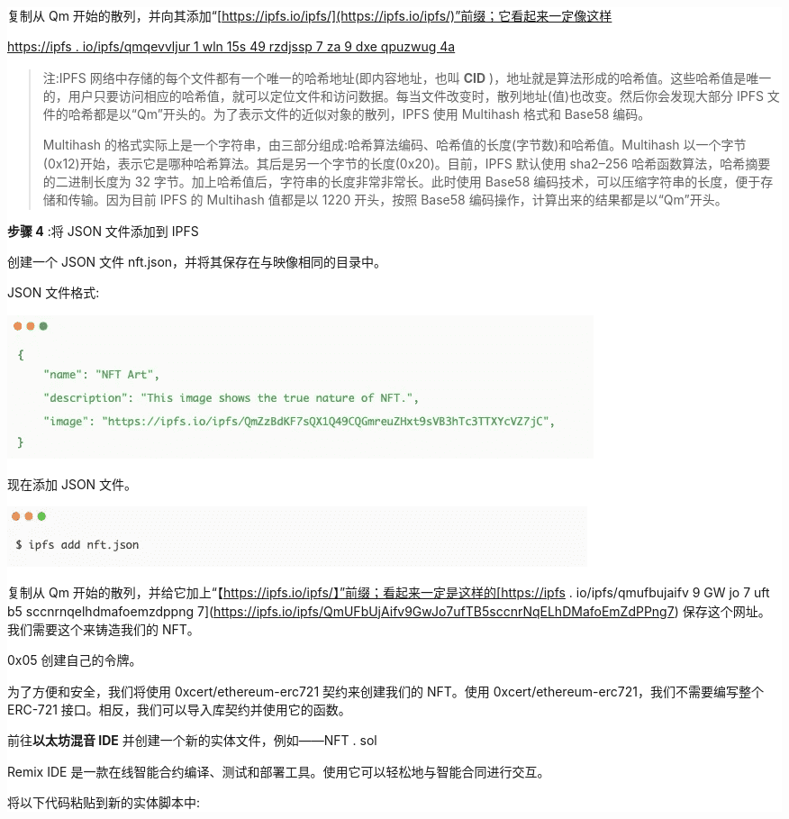 复制从 Qm 开始的散列，并向其添加“[https://ipfs.io/ipfs/](https://ipfs.io/ipfs/)”前缀；它看起来一定像这样

[https://ipfs . io/ipfs/qmqevvljur 1 wln 15s 49 rzdjssp 7 za 9 dxe qpuzwug 4a](https://ipfs.io/ipfs/QmQEVVLJUR1WLN15S49rzDJsSP7za9DxeqpUzWuG4aondg)

> 注:IPFS 网络中存储的每个文件都有一个唯一的哈希地址(即内容地址，也叫 **CID** )，地址就是算法形成的哈希值。这些哈希值是唯一的，用户只要访问相应的哈希值，就可以定位文件和访问数据。每当文件改变时，散列地址(值)也改变。然后你会发现大部分 IPFS 文件的哈希都是以“Qm”开头的。为了表示文件的近似对象的散列，IPFS 使用 Multihash 格式和 Base58 编码。
> 
> Multihash 的格式实际上是一个字符串，由三部分组成:哈希算法编码、哈希值的长度(字节数)和哈希值。Multihash 以一个字节(0x12)开始，表示它是哪种哈希算法。其后是另一个字节的长度(0x20)。目前，IPFS 默认使用 sha2–256 哈希函数算法，哈希摘要的二进制长度为 32 字节。加上哈希值后，字符串的长度非常非常长。此时使用 Base58 编码技术，可以压缩字符串的长度，便于存储和传输。因为目前 IPFS 的 Multihash 值都是以 1220 开头，按照 Base58 编码操作，计算出来的结果都是以“Qm”开头。

**步骤 4** :将 JSON 文件添加到 IPFS

创建一个 JSON 文件 nft.json，并将其保存在与映像相同的目录中。

JSON 文件格式:

![](img/b6ba59a288b4dbcf052cbb752dce0e09.png)

现在添加 JSON 文件。

![](img/e19472dab4220b62c9050ba2fddfdee4.png)

复制从 Qm 开始的散列，并给它加上“【https://ipfs.io/ipfs/】”前缀；看起来一定是这样的[https://ipfs . io/ipfs/qmufbujaifv 9 GW jo 7 uft b5 sccnrnqelhdmafoemzdppng 7](https://ipfs.io/ipfs/QmUFbUjAifv9GwJo7ufTB5sccnrNqELhDMafoEmZdPPng7)
保存这个网址。我们需要这个来铸造我们的 NFT。

0x05 创建自己的令牌。

为了方便和安全，我们将使用 0xcert/ethereum-erc721 契约来创建我们的 NFT。使用 0xcert/ethereum-erc721，我们不需要编写整个 ERC-721 接口。相反，我们可以导入库契约并使用它的函数。

前往**以太坊混音 IDE** 并创建一个新的实体文件，例如——NFT . sol

Remix IDE 是一款在线智能合约编译、测试和部署工具。使用它可以轻松地与智能合同进行交互。

将以下代码粘贴到新的实体脚本中:
